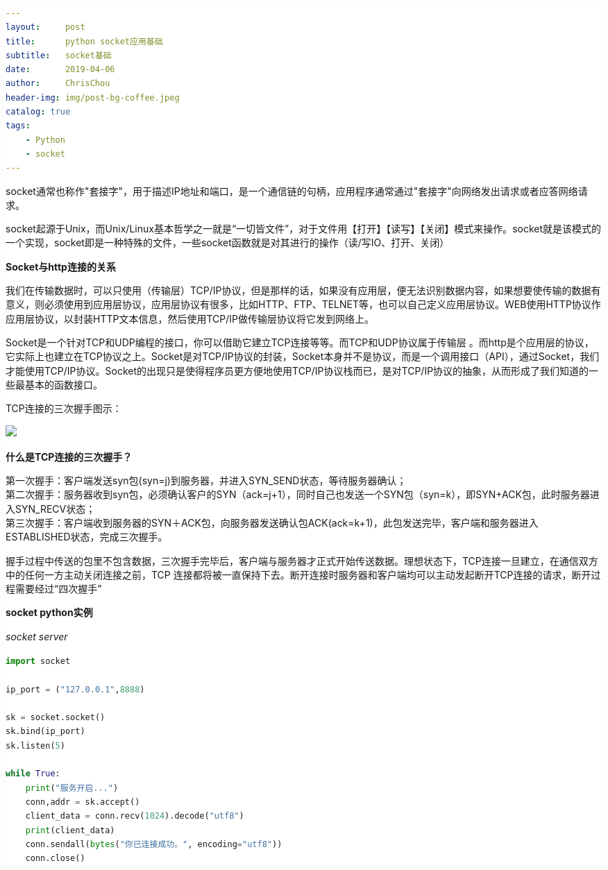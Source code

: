 ```yaml
---
layout:     post
title:      python socket应用基础
subtitle:   socket基础
date:       2019-04-06
author:     ChrisChou
header-img: img/post-bg-coffee.jpeg
catalog: true
tags:
    - Python
    - socket
---
```



socket通常也称作"套接字"，用于描述IP地址和端口，是一个通信链的句柄，应用程序通常通过"套接字"向网络发出请求或者应答网络请求。

socket起源于Unix，而Unix/Linux基本哲学之一就是“一切皆文件”，对于文件用【打开】【读写】【关闭】模式来操作。socket就是该模式的一个实现，socket即是一种特殊的文件，一些socket函数就是对其进行的操作（读/写IO、打开、关闭）

**Socket与http连接的关系**

我们在传输数据时，可以只使用（传输层）TCP/IP协议，但是那样的话，如果没有应用层，便无法识别数据内容，如果想要使传输的数据有意义，则必须使用到应用层协议，应用层协议有很多，比如HTTP、FTP、TELNET等，也可以自己定义应用层协议。WEB使用HTTP协议作应用层协议，以封装HTTP文本信息，然后使用TCP/IP做传输层协议将它发到网络上。

Socket是一个针对TCP和UDP编程的接口，你可以借助它建立TCP连接等等。而TCP和UDP协议属于传输层 。而http是个应用层的协议，它实际上也建立在TCP协议之上。Socket是对TCP/IP协议的封装，Socket本身并不是协议，而是一个调用接口（API），通过Socket，我们才能使用TCP/IP协议。Socket的出现只是使得程序员更方便地使用TCP/IP协议栈而已，是对TCP/IP协议的抽象，从而形成了我们知道的一些最基本的函数接口。

TCP连接的三次握手图示：

![](https://images2015.cnblogs.com/blog/425762/201512/425762-20151212160019653-1079393936.png)

**什么是****TCP****连接的三次握手？**

第一次握手：客户端发送syn包(syn=j)到服务器，并进入SYN_SEND状态，等待服务器确认；  
第二次握手：服务器收到syn包，必须确认客户的SYN（ack=j+1），同时自己也发送一个SYN包（syn=k），即SYN+ACK包，此时服务器进入SYN_RECV状态；  
第三次握手：客户端收到服务器的SYN＋ACK包，向服务器发送确认包ACK(ack=k+1)，此包发送完毕，客户端和服务器进入ESTABLISHED状态，完成三次握手。

握手过程中传送的包里不包含数据，三次握手完毕后，客户端与服务器才正式开始传送数据。理想状态下，TCP连接一旦建立，在通信双方中的任何一方主动关闭连接之前，TCP 连接都将被一直保持下去。断开连接时服务器和客户端均可以主动发起断开TCP连接的请求，断开过程需要经过“四次握手”

**socket python实例**

_socket server_

```python
import socket

ip_port = ("127.0.0.1",8888)

sk = socket.socket()
sk.bind(ip_port)
sk.listen(5)

while True:
    print("服务开启...")
    conn,addr = sk.accept()
    client_data = conn.recv(1024).decode("utf8")
    print(client_data)
    conn.sendall(bytes("你已连接成功。", encoding="utf8"))
    conn.close()
```
